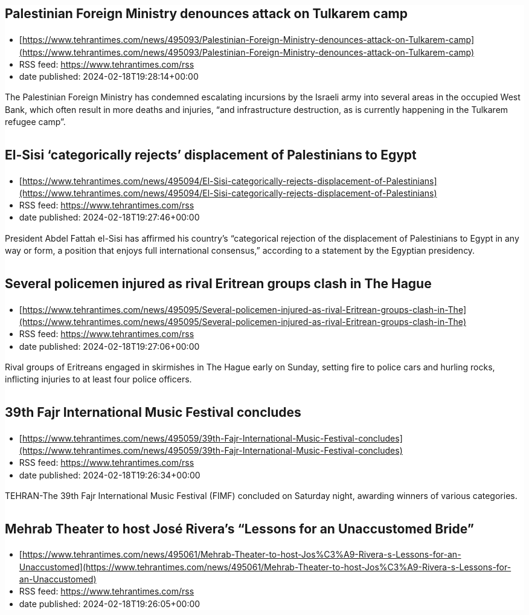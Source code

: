 ## Palestinian Foreign Ministry denounces attack on Tulkarem camp
 - [https://www.tehrantimes.com/news/495093/Palestinian-Foreign-Ministry-denounces-attack-on-Tulkarem-camp](https://www.tehrantimes.com/news/495093/Palestinian-Foreign-Ministry-denounces-attack-on-Tulkarem-camp)
 - RSS feed: https://www.tehrantimes.com/rss
 - date published: 2024-02-18T19:28:14+00:00

The Palestinian Foreign Ministry has condemned escalating incursions by the Israeli army into several areas in the occupied West Bank, which often result in more deaths and injuries, “and infrastructure destruction, as is currently happening in the Tulkarem refugee camp”.

## El-Sisi ‘categorically rejects’ displacement of Palestinians to Egypt
 - [https://www.tehrantimes.com/news/495094/El-Sisi-categorically-rejects-displacement-of-Palestinians](https://www.tehrantimes.com/news/495094/El-Sisi-categorically-rejects-displacement-of-Palestinians)
 - RSS feed: https://www.tehrantimes.com/rss
 - date published: 2024-02-18T19:27:46+00:00

President Abdel Fattah el-Sisi has affirmed his country’s “categorical rejection of the displacement of Palestinians to Egypt in any way or form, a position that enjoys full international consensus,” according to a statement by the Egyptian presidency.

## Several policemen injured as rival Eritrean groups clash in The Hague
 - [https://www.tehrantimes.com/news/495095/Several-policemen-injured-as-rival-Eritrean-groups-clash-in-The](https://www.tehrantimes.com/news/495095/Several-policemen-injured-as-rival-Eritrean-groups-clash-in-The)
 - RSS feed: https://www.tehrantimes.com/rss
 - date published: 2024-02-18T19:27:06+00:00

Rival groups of Eritreans engaged in skirmishes in The Hague early on Sunday, setting fire to police cars and hurling rocks, inflicting injuries to at least four police officers.

## 39th Fajr International Music Festival concludes
 - [https://www.tehrantimes.com/news/495059/39th-Fajr-International-Music-Festival-concludes](https://www.tehrantimes.com/news/495059/39th-Fajr-International-Music-Festival-concludes)
 - RSS feed: https://www.tehrantimes.com/rss
 - date published: 2024-02-18T19:26:34+00:00

TEHRAN-The 39th Fajr International Music Festival (FIMF) concluded on Saturday night, awarding winners of various categories.

## Mehrab Theater to host José Rivera’s “Lessons for an Unaccustomed Bride”
 - [https://www.tehrantimes.com/news/495061/Mehrab-Theater-to-host-Jos%C3%A9-Rivera-s-Lessons-for-an-Unaccustomed](https://www.tehrantimes.com/news/495061/Mehrab-Theater-to-host-Jos%C3%A9-Rivera-s-Lessons-for-an-Unaccustomed)
 - RSS feed: https://www.tehrantimes.com/rss
 - date published: 2024-02-18T19:26:05+00:00
